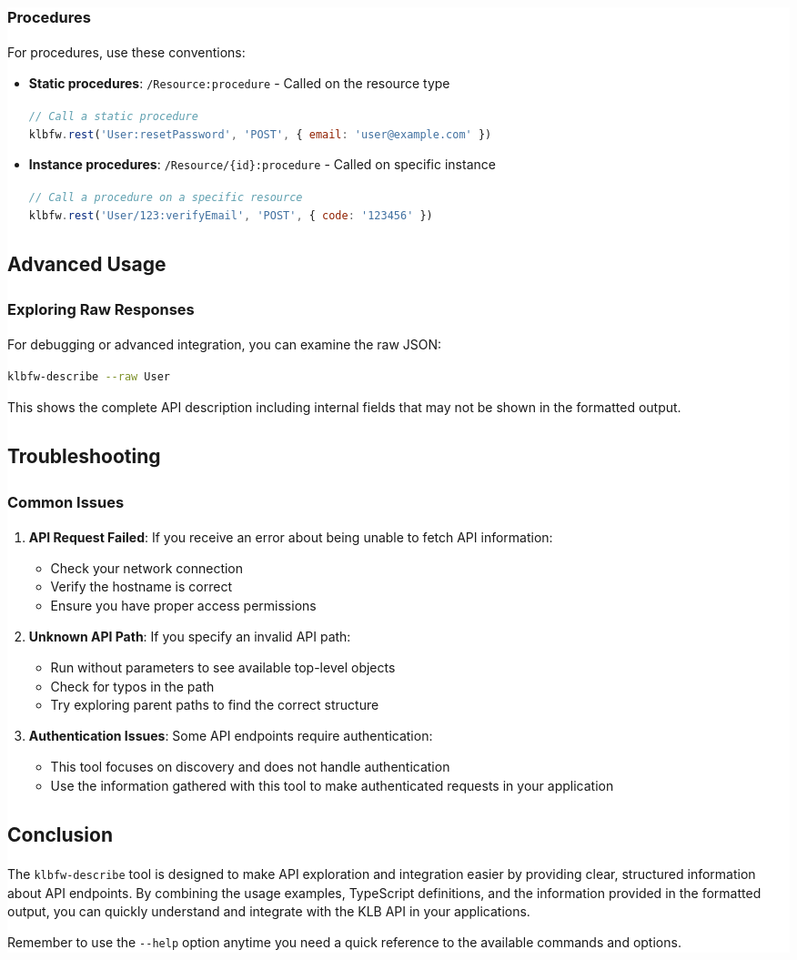 ### Procedures

For procedures, use these conventions:

- **Static procedures**: `/Resource:procedure` - Called on the resource type
  ```javascript
  // Call a static procedure
  klbfw.rest('User:resetPassword', 'POST', { email: 'user@example.com' })
  ```

- **Instance procedures**: `/Resource/{id}:procedure` - Called on specific instance
  ```javascript
  // Call a procedure on a specific resource
  klbfw.rest('User/123:verifyEmail', 'POST', { code: '123456' })
  ```

## Advanced Usage

### Exploring Raw Responses

For debugging or advanced integration, you can examine the raw JSON:
```bash
klbfw-describe --raw User
```

This shows the complete API description including internal fields that may not be shown in the formatted output.

## Troubleshooting

### Common Issues

1. **API Request Failed**: If you receive an error about being unable to fetch API information:
   - Check your network connection
   - Verify the hostname is correct
   - Ensure you have proper access permissions

2. **Unknown API Path**: If you specify an invalid API path:
   - Run without parameters to see available top-level objects
   - Check for typos in the path
   - Try exploring parent paths to find the correct structure

3. **Authentication Issues**: Some API endpoints require authentication:
   - This tool focuses on discovery and does not handle authentication
   - Use the information gathered with this tool to make authenticated requests in your application

## Conclusion

The `klbfw-describe` tool is designed to make API exploration and integration easier by providing clear, structured information about API endpoints. By combining the usage examples, TypeScript definitions, and the information provided in the formatted output, you can quickly understand and integrate with the KLB API in your applications.

Remember to use the `--help` option anytime you need a quick reference to the available commands and options.
